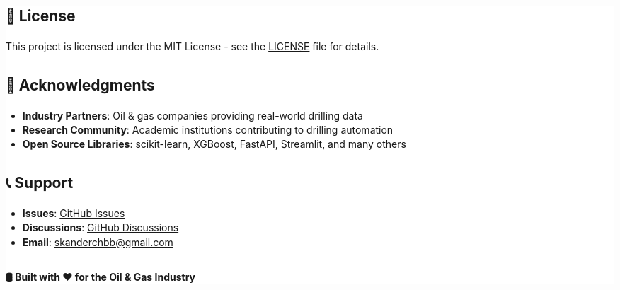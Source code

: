 ## 📄 License

This project is licensed under the MIT License - see the [LICENSE](LICENSE) file for details.

## 🙏 Acknowledgments

- **Industry Partners**: Oil & gas companies providing real-world drilling data
- **Research Community**: Academic institutions contributing to drilling automation
- **Open Source Libraries**: scikit-learn, XGBoost, FastAPI, Streamlit, and many others

## 📞 Support

- **Issues**: [GitHub Issues](https://github.com/DarkSolce/ML-Drilling-Oil-Gaz/issues)
- **Discussions**: [GitHub Discussions](https://github.com/DarkSolce/ML-Drilling-Oil-Gaz/discussions)
- **Email**: skanderchbb@gmail.com

---

**🛢️ Built with ❤️ for the Oil & Gas Industry**